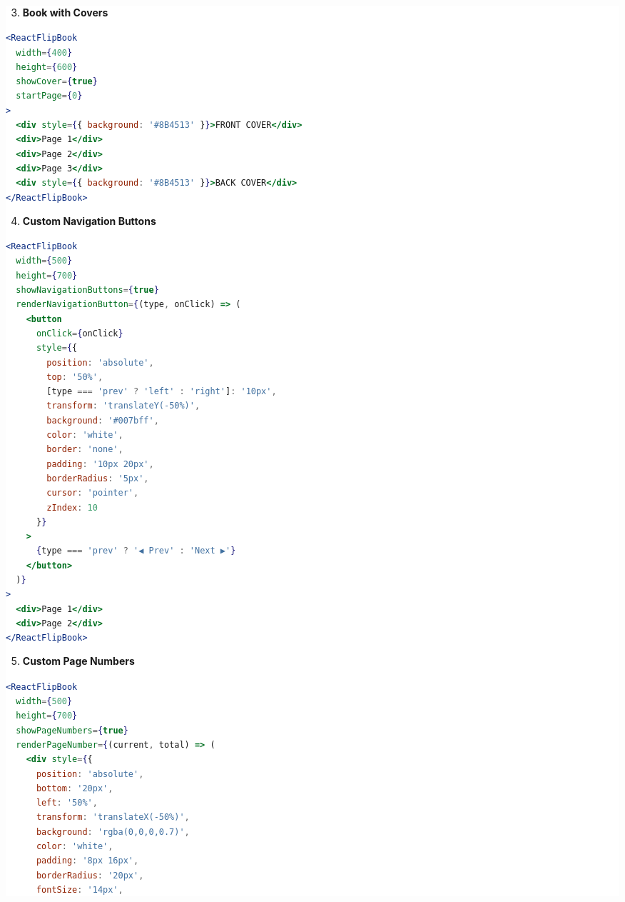3. **Book with Covers**  
```jsx
<ReactFlipBook
  width={400}
  height={600}
  showCover={true}
  startPage={0}
>
  <div style={{ background: '#8B4513' }}>FRONT COVER</div>
  <div>Page 1</div>
  <div>Page 2</div>
  <div>Page 3</div>
  <div style={{ background: '#8B4513' }}>BACK COVER</div>
</ReactFlipBook>
```

4. **Custom Navigation Buttons**  
```jsx
<ReactFlipBook
  width={500}
  height={700}
  showNavigationButtons={true}
  renderNavigationButton={(type, onClick) => (
    <button
      onClick={onClick}
      style={{
        position: 'absolute',
        top: '50%',
        [type === 'prev' ? 'left' : 'right']: '10px',
        transform: 'translateY(-50%)',
        background: '#007bff',
        color: 'white',
        border: 'none',
        padding: '10px 20px',
        borderRadius: '5px',
        cursor: 'pointer',
        zIndex: 10
      }}
    >
      {type === 'prev' ? '◀ Prev' : 'Next ▶'}
    </button>
  )}
>
  <div>Page 1</div>
  <div>Page 2</div>
</ReactFlipBook>
```

5. **Custom Page Numbers**  
```jsx
<ReactFlipBook
  width={500}
  height={700}
  showPageNumbers={true}
  renderPageNumber={(current, total) => (
    <div style={{
      position: 'absolute',
      bottom: '20px',
      left: '50%',
      transform: 'translateX(-50%)',
      background: 'rgba(0,0,0,0.7)',
      color: 'white',
      padding: '8px 16px',
      borderRadius: '20px',
      fontSize: '14px',
```